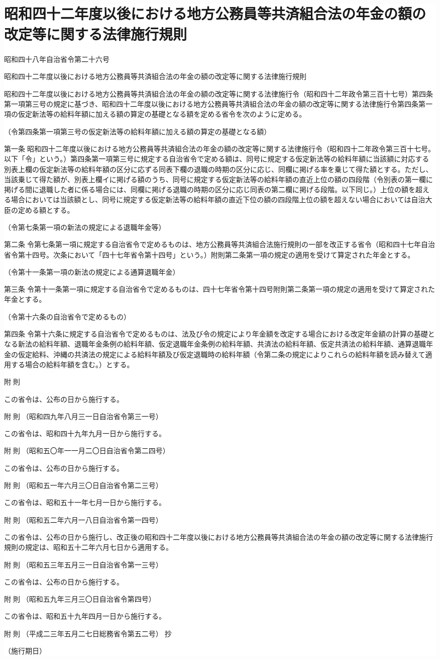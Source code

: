 # 昭和四十二年度以後における地方公務員等共済組合法の年金の額の改定等に関する法律施行規則

昭和四十八年自治省令第二十六号

昭和四十二年度以後における地方公務員等共済組合法の年金の額の改定等に関する法律施行規則

昭和四十二年度以後における地方公務員等共済組合法の年金の額の改定等に関する法律施行令（昭和四十二年政令第三百十七号）第四条第一項第三号の規定に基づき、昭和四十二年度以後における地方公務員等共済組合法の年金の額の改定等に関する法律施行令第四条第一項の仮定新法等の給料年額に加える額の算定の基礎となる額を定める省令を次のように定める。

（令第四条第一項第三号の仮定新法等の給料年額に加える額の算定の基礎となる額）

第一条 昭和四十二年度以後における地方公務員等共済組合法の年金の額の改定等に関する法律施行令（昭和四十二年政令第三百十七号。以下「令」という。）第四条第一項第三号に規定する自治省令で定める額は、同号に規定する仮定新法等の給料年額に当該額に対応する別表上欄の仮定新法等の給料年額の区分に応ずる同表下欄の退職の時期の区分に応じ、同欄に掲げる率を乗じて得た額とする。ただし、当該乗じて得た額が、別表上欄イに掲げる額のうち、同号に規定する仮定新法等の給料年額の直近上位の額の四段階（令別表の第一欄に掲げる間に退職した者に係る場合には、同欄に掲げる退職の時期の区分に応じ同表の第二欄に掲げる段階。以下同じ。）上位の額を超える場合においては当該額とし、同号に規定する仮定新法等の給料年額の直近下位の額の四段階上位の額を超えない場合においては自治大臣の定める額とする。

（令第七条第一項の新法の規定による退職年金等）

第二条 令第七条第一項に規定する自治省令で定めるものは、地方公務員等共済組合法施行規則の一部を改正する省令（昭和四十七年自治省令第十四号。次条において「四十七年省令第十四号」という。）附則第二条第一項の規定の適用を受けて算定された年金とする。

（令第十一条第一項の新法の規定による通算退職年金）

第三条 令第十一条第一項に規定する自治省令で定めるものは、四十七年省令第十四号附則第二条第一項の規定の適用を受けて算定された年金とする。

（令第十六条の自治省令で定めるもの）

第四条 令第十六条に規定する自治省令で定めるものは、法及び令の規定により年金額を改定する場合における改定年金額の計算の基礎となる新法の給料年額、退職年金条例の給料年額、仮定退職年金条例の給料年額、共済法の給料年額、仮定共済法の給料年額、通算退職年金の仮定給料、沖縄の共済法の規定による給料年額及び仮定退職時の給料年額（令第二条の規定によりこれらの給料年額を読み替えて適用する場合の給料年額を含む。）とする。

附 則

この省令は、公布の日から施行する。

附 則 （昭和四九年八月三一日自治省令第三一号）

この省令は、昭和四十九年九月一日から施行する。

附 則 （昭和五〇年一一月二〇日自治省令第二四号）

この省令は、公布の日から施行する。

附 則 （昭和五一年六月三〇日自治省令第二三号）

この省令は、昭和五十一年七月一日から施行する。

附 則 （昭和五二年六月一八日自治省令第一四号）

この省令は、公布の日から施行し、改正後の昭和四十二年度以後における地方公務員等共済組合法の年金の額の改定等に関する法律施行規則の規定は、昭和五十二年六月七日から適用する。

附 則 （昭和五三年五月三一日自治省令第一三号）

この省令は、公布の日から施行する。

附 則 （昭和五九年三月三〇日自治省令第四号）

この省令は、昭和五十九年四月一日から施行する。

附 則 （平成二三年五月二七日総務省令第五二号） 抄

（施行期日）
